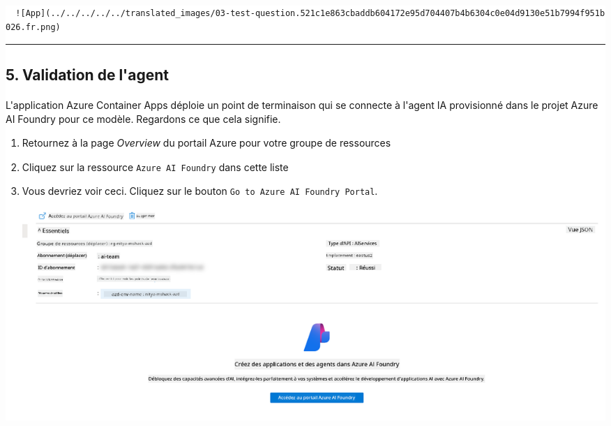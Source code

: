       ![App](../../../../../translated_images/03-test-question.521c1e863cbaddb604172e95d704407b4b6304c0e04d9130e51b7994f951b026.fr.png)

---

## 5. Validation de l'agent

L'application Azure Container Apps déploie un point de terminaison qui se connecte à l'agent IA provisionné dans le projet Azure AI Foundry pour ce modèle. Regardons ce que cela signifie.

1. Retournez à la page _Overview_ du portail Azure pour votre groupe de ressources

1. Cliquez sur la ressource `Azure AI Foundry` dans cette liste

1. Vous devriez voir ceci. Cliquez sur le bouton `Go to Azure AI Foundry Portal`. 
   ![Foundry](../../../../../translated_images/04-view-foundry-project.fb94ca41803f28f3a7baa67099e11360380dc7f17bfb0583689cf34419b80498.fr.png)
